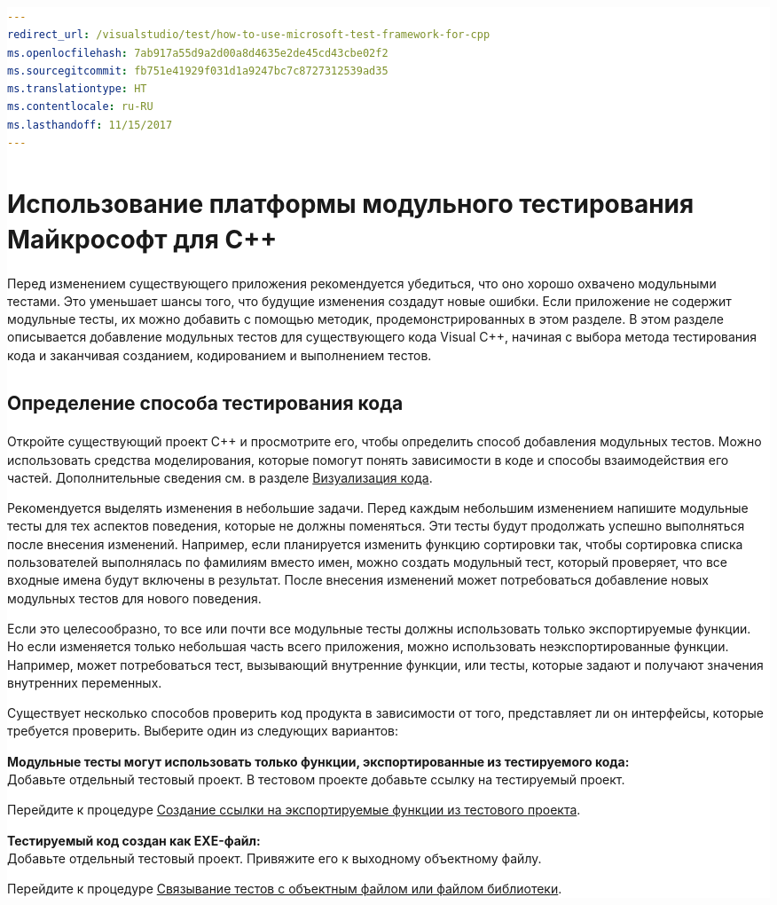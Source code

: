 ```yaml
---
redirect_url: /visualstudio/test/how-to-use-microsoft-test-framework-for-cpp
ms.openlocfilehash: 7ab917a55d9a2d00a8d4635e2de45cd43cbe02f2
ms.sourcegitcommit: fb751e41929f031d1a9247bc7c8727312539ad35
ms.translationtype: HT
ms.contentlocale: ru-RU
ms.lasthandoff: 11/15/2017
---
```

# <a name="how-to-use-the-microsoft-unit-testing-framework-for-c"></a>Использование платформы модульного тестирования Майкрософт для C++
Перед изменением существующего приложения рекомендуется убедиться, что оно хорошо охвачено модульными тестами. Это уменьшает шансы того, что будущие изменения создадут новые ошибки. Если приложение не содержит модульные тесты, их можно добавить с помощью методик, продемонстрированных в этом разделе. В этом разделе описывается добавление модульных тестов для существующего кода Visual C++, начиная с выбора метода тестирования кода и заканчивая созданием, кодированием и выполнением тестов.  
  
## <a name="deciding-how-to-test-your-code"></a>Определение способа тестирования кода  
 Откройте существующий проект C++ и просмотрите его, чтобы определить способ добавления модульных тестов. Можно использовать средства моделирования, которые помогут понять зависимости в коде и способы взаимодействия его частей. Дополнительные сведения см. в разделе [Визуализация кода](../modeling/visualize-code.md).  
  
 Рекомендуется выделять изменения в небольшие задачи. Перед каждым небольшим изменением напишите модульные тесты для тех аспектов поведения, которые не должны поменяться. Эти тесты будут продолжать успешно выполняться после внесения изменений. Например, если планируется изменить функцию сортировки так, чтобы сортировка списка пользователей выполнялась по фамилиям вместо имен, можно создать модульный тест, который проверяет, что все входные имена будут включены в результат. После внесения изменений может потребоваться добавление новых модульных тестов для нового поведения.  
  
 Если это целесообразно, то все или почти все модульные тесты должны использовать только экспортируемые функции. Но если изменяется только небольшая часть всего приложения, можно использовать неэкспортированные функции. Например, может потребоваться тест, вызывающий внутренние функции, или тесты, которые задают и получают значения внутренних переменных.  
  
 Существует несколько способов проверить код продукта в зависимости от того, представляет ли он интерфейсы, которые требуется проверить. Выберите один из следующих вариантов:  
  
 **Модульные тесты могут использовать только функции, экспортированные из тестируемого кода:**  
 Добавьте отдельный тестовый проект. В тестовом проекте добавьте ссылку на тестируемый проект.  
  
 Перейдите к процедуре [Создание ссылки на экспортируемые функции из тестового проекта](#projectRef).  
  
 **Тестируемый код создан как EXE-файл:**  
 Добавьте отдельный тестовый проект. Привяжите его к выходному объектному файлу.  
  
 Перейдите к процедуре [Связывание тестов с объектным файлом или файлом библиотеки](#objectRef).  
  